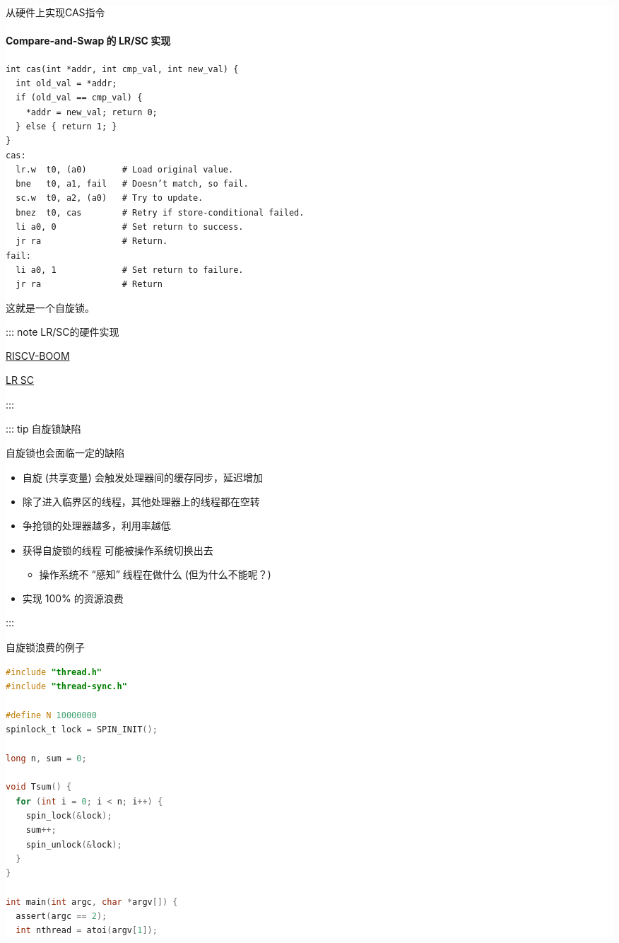从硬件上实现CAS指令

#### Compare-and-Swap 的 LR/SC 实现

```
int cas(int *addr, int cmp_val, int new_val) {
  int old_val = *addr;
  if (old_val == cmp_val) {
    *addr = new_val; return 0;
  } else { return 1; }
}
cas:
  lr.w  t0, (a0)       # Load original value.
  bne   t0, a1, fail   # Doesn’t match, so fail.
  sc.w  t0, a2, (a0)   # Try to update.
  bnez  t0, cas        # Retry if store-conditional failed.
  li a0, 0             # Set return to success.
  jr ra                # Return.
fail:
  li a0, 1             # Set return to failure.
  jr ra                # Return
```

这就是一个自旋锁。

::: note LR/SC的硬件实现

[RISCV-BOOM](https://github.com/riscv-boom/riscv-boom)

[LR SC](https://github.com/riscv-boom/riscv-boom/blob/master/src/main/scala/lsu/dcache.scala#L655)

:::

::: tip 自旋锁缺陷

自旋锁也会面临一定的缺陷

- 自旋 (共享变量) 会触发处理器间的缓存同步，延迟增加

- 除了进入临界区的线程，其他处理器上的线程都在空转
- 争抢锁的处理器越多，利用率越低

- 获得自旋锁的线程 可能被操作系统切换出去
  - 操作系统不 “感知” 线程在做什么 (但为什么不能呢？)
- 实现 100% 的资源浪费

:::

自旋锁浪费的例子

```c
#include "thread.h"
#include "thread-sync.h"

#define N 10000000
spinlock_t lock = SPIN_INIT();

long n, sum = 0;

void Tsum() {
  for (int i = 0; i < n; i++) {
    spin_lock(&lock);
    sum++;
    spin_unlock(&lock);
  }
}

int main(int argc, char *argv[]) {
  assert(argc == 2);
  int nthread = atoi(argv[1]);
```
